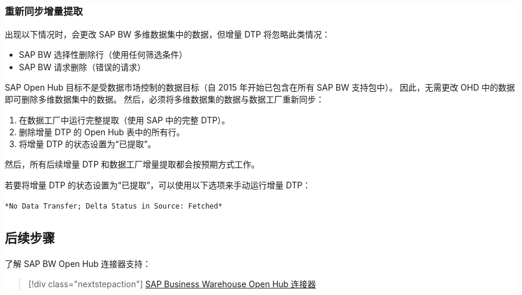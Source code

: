 ### <a name="resync-delta-extraction"></a>重新同步增量提取

出现以下情况时，会更改 SAP BW 多维数据集中的数据，但增量 DTP 将忽略此类情况：

- SAP BW 选择性删除行（使用任何筛选条件）
- SAP BW 请求删除（错误的请求）

SAP Open Hub 目标不是受数据市场控制的数据目标（自 2015 年开始已包含在所有 SAP BW 支持包中）。 因此，无需更改 OHD 中的数据即可删除多维数据集中的数据。 然后，必须将多维数据集的数据与数据工厂重新同步：

1. 在数据工厂中运行完整提取（使用 SAP 中的完整 DTP）。
2. 删除增量 DTP 的 Open Hub 表中的所有行。
3. 将增量 DTP 的状态设置为“已提取”。 

然后，所有后续增量 DTP 和数据工厂增量提取都会按预期方式工作。

若要将增量 DTP 的状态设置为“已提取”，可以使用以下选项来手动运行增量 DTP： 

    *No Data Transfer; Delta Status in Source: Fetched*

## <a name="next-steps"></a>后续步骤

了解 SAP BW Open Hub 连接器支持：

> [!div class="nextstepaction"]
>[SAP Business Warehouse Open Hub 连接器](connector-sap-business-warehouse-open-hub.md)

